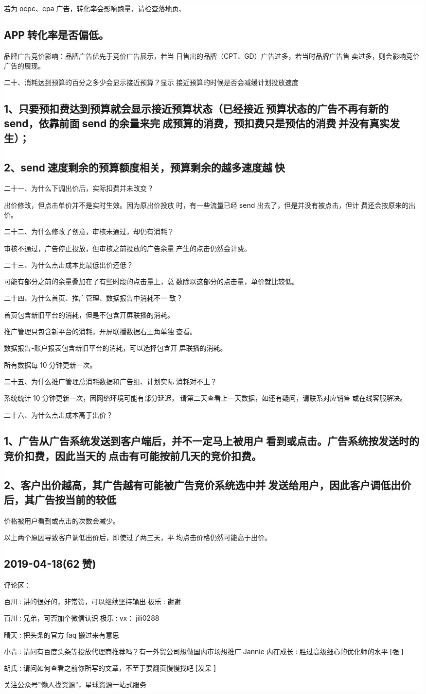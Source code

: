 若为 ocpc、cpa 广告，转化率会影响跑量，请检查落地页、

## APP 转化率是否偏低。

品牌广告竞价影响：品牌广告优先于竞价广告展示，若当 日售出的品牌（CPT、GD）广告过多，若当时品牌广告售 卖过多，则会影响竞价广告的展现。

二十、消耗达到预算的百分之多少会显示接近预算？显示 接近预算的时候是否会减缓计划投放速度

## 1、只要预扣费达到预算就会显示接近预算状态（已经接近 预算状态的广告不再有新的 send，依靠前面 send 的余量来完 成预算的消费，预扣费只是预估的消费 并没有真实发 生）；

## 2、send 速度剩余的预算额度相关，预算剩余的越多速度越 快

二十一、为什么下调出价后，实际扣费并未改变？

出价修改，但点击单价并不是实时生效。因为原出价投放 时，有一些流量已经 send 出去了，但是并没有被点击，但计 费还会按原来的出价。

二十二、为什么修改了创意，审核未通过，却仍有消耗？

审核不通过，广告停止投放，但审核之前投放的广告余量 产生的点击仍然会计费。

二十三、为什么点击成本比最低出价还低？

可能有部分之前的余量叠加在了有些时段的点击量上，总 数除以这部分的点击量，单价就比较低。

二十四、为什么首页、推广管理、数据报告中消耗不一 致？

首页包含新旧平台的消耗，但是不包含开屏联播的消耗。

推广管理只包含新平台的消耗，开屏联播数据右上角单独 查看。

数据报告-账户报表包含新旧平台的消耗，可以选择包含开 屏联播的消耗。

所有数据每 10 分钟更新一次。

二十五、为什么推广管理总消耗数据和广告组、计划实际 消耗对不上？

系统统计 10 分钟更新一次，因网络环境可能有部分延迟， 请第二天查看上一天数据，如还有疑问，请联系对应销售 或在线客服解决。

二十六、为什么点击成本高于出价？

## 1、广告从广告系统发送到客户端后，并不一定马上被用户 看到或点击。广告系统按发送时的竞价扣费，因此当天的 点击有可能按前几天的竞价扣费。

## 2、客户出价越高，其广告越有可能被广告竞价系统选中并 发送给用户，因此客户调低出价后，其广告按当前的较低

价格被用户看到或点击的次数会减少。

以上两个原因导致客户调低出价后，即使过了两三天，平 均点击价格仍然可能高于出价。

## 2019-04-18(62 赞)

评论区：

百川 : 讲的很好的，非常赞，可以继续坚持输出 极乐 : 谢谢

百川 : 兄弟，可否加个微信认识 极乐 : vx： jili0288

晴天 : 把头条的官方 faq 搬过来有意思

小青 : 请问有百度头条等投放代理商推荐吗？有一外贸公司想做国内市场想推广 Jannie 内在成长 : 胜过高级细心的优化师的水平 [强 ]

胡氏 : 请问如何查看之前你所写的文章，不至于要翻页慢慢找吧 [发呆 ]

关注公众号"懒人找资源"，星球资源一站式服务